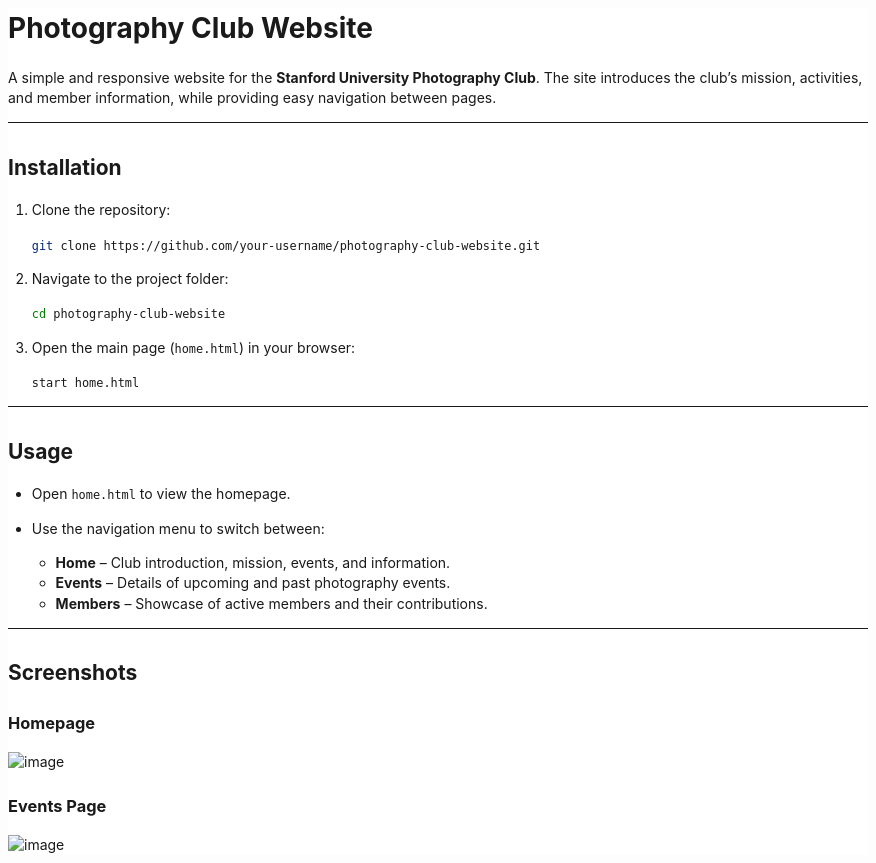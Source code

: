 

# Photography Club Website

A simple and responsive website for the **Stanford University Photography Club**. The site introduces the club’s mission, activities, and member information, while providing easy navigation between pages.

---

## Installation

1. Clone the repository:

   ```bash
   git clone https://github.com/your-username/photography-club-website.git
   ```

2. Navigate to the project folder:

   ```bash
   cd photography-club-website
   ```

3. Open the main page (`home.html`) in your browser:

   ```bash
   start home.html
   ```

---

## Usage

* Open `home.html` to view the homepage.
* Use the navigation menu to switch between:

  * **Home** – Club introduction, mission, events, and information.
  * **Events** – Details of upcoming and past photography events.
  * **Members** – Showcase of active members and their contributions.

---

## Screenshots

### Homepage

<img width="1889" height="921" alt="image" src="https://github.com/user-attachments/assets/cf64f4f5-4bd8-4f09-855b-394da205d1c8" />


### Events Page

<img width="1913" height="923" alt="image" src="https://github.com/user-attachments/assets/fb449431-006d-42ab-836f-86acaa239e86" />
